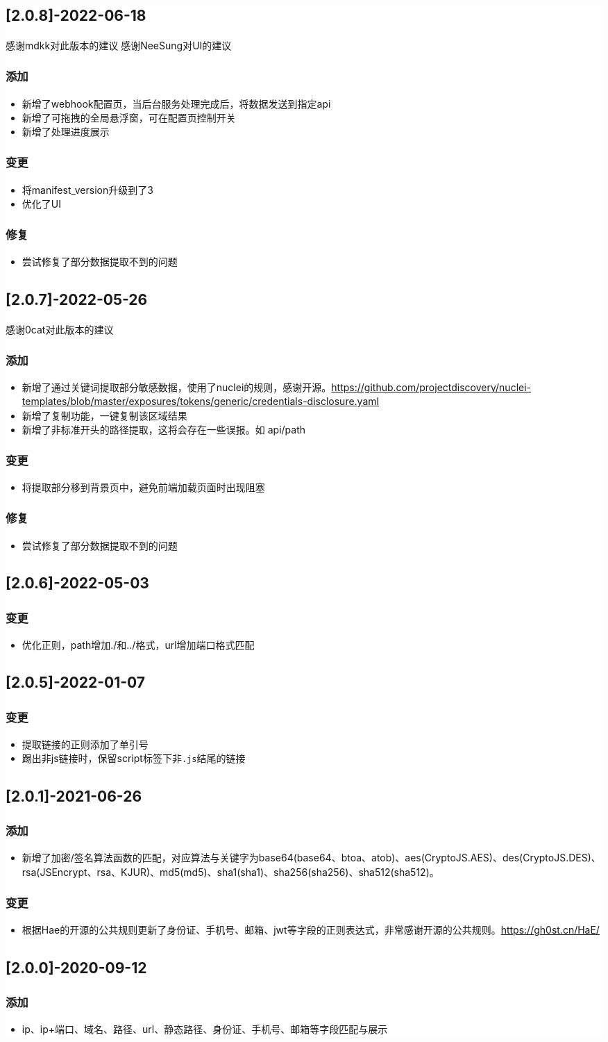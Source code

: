 ## [2.0.8]-2022-06-18
感谢mdkk对此版本的建议
感谢NeeSung对UI的建议
### 添加
- 新增了webhook配置页，当后台服务处理完成后，将数据发送到指定api
- 新增了可拖拽的全局悬浮窗，可在配置页控制开关
- 新增了处理进度展示
### 变更
- 将manifest_version升级到了3
- 优化了UI
### 修复
- 尝试修复了部分数据提取不到的问题

## [2.0.7]-2022-05-26
感谢0cat对此版本的建议
### 添加
- 新增了通过关键词提取部分敏感数据，使用了nuclei的规则，感谢开源。https://github.com/projectdiscovery/nuclei-templates/blob/master/exposures/tokens/generic/credentials-disclosure.yaml
- 新增了复制功能，一键复制该区域结果
- 新增了非标准开头的路径提取，这将会存在一些误报。如 api/path
### 变更
- 将提取部分移到背景页中，避免前端加载页面时出现阻塞
### 修复
- 尝试修复了部分数据提取不到的问题

## [2.0.6]-2022-05-03
### 变更
- 优化正则，path增加./和../格式，url增加端口格式匹配

## [2.0.5]-2022-01-07
### 变更
- 提取链接的正则添加了单引号
- 踢出非js链接时，保留script标签下非`.js`结尾的链接

## [2.0.1]-2021-06-26
### 添加
- 新增了加密/签名算法函数的匹配，对应算法与关键字为base64(base64、btoa、atob)、aes(CryptoJS.AES)、des(CryptoJS.DES)、rsa(JSEncrypt、rsa、KJUR)、md5(md5)、sha1(sha1)、sha256(sha256)、sha512(sha512)。
### 变更
- 根据Hae的开源的公共规则更新了身份证、手机号、邮箱、jwt等字段的正则表达式，非常感谢开源的公共规则。https://gh0st.cn/HaE/

## [2.0.0]-2020-09-12
### 添加
- ip、ip+端口、域名、路径、url、静态路径、身份证、手机号、邮箱等字段匹配与展示
